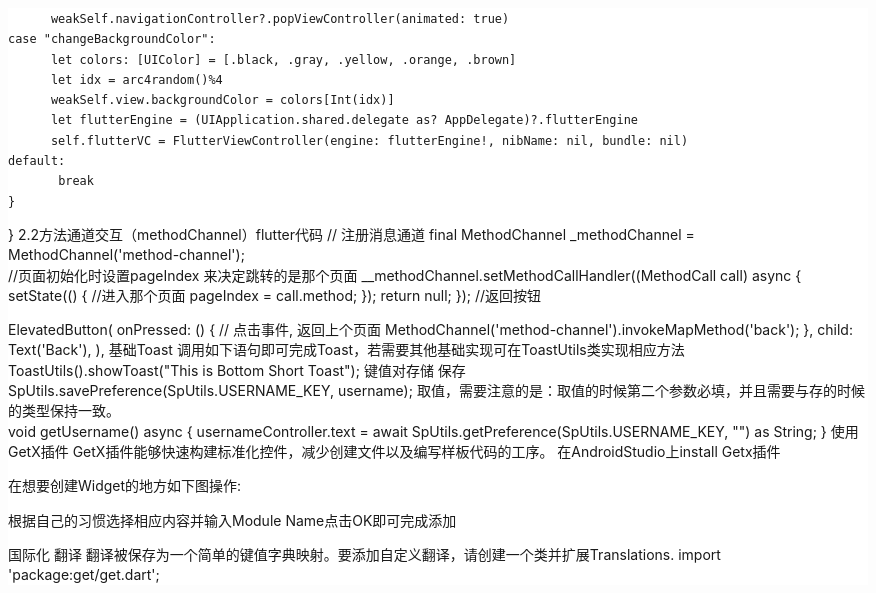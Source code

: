           weakSelf.navigationController?.popViewController(animated: true)
    case "changeBackgroundColor":
          let colors: [UIColor] = [.black, .gray, .yellow, .orange, .brown]
          let idx = arc4random()%4
          weakSelf.view.backgroundColor = colors[Int(idx)]
          let flutterEngine = (UIApplication.shared.delegate as? AppDelegate)?.flutterEngine
          self.flutterVC = FlutterViewController(engine: flutterEngine!, nibName: nil, bundle: nil)
    default:
           break
    }
            
}
  2.2方法通道交互（methodChannel）flutter代码
// 注册消息通道
final MethodChannel _methodChannel = MethodChannel('method-channel');    
//页面初始化时设置pageIndex 来决定跳转的是那个页面
__methodChannel.setMethodCallHandler((MethodCall call) async {
      setState(() {
          //进入那个页面
        pageIndex = call.method;
      });
      return null;
    });
//返回按钮

ElevatedButton(
    onPressed: () {
    // 点击事件, 返回上个页面
    MethodChannel('method-channel').invokeMapMethod('back');
    },
    child: Text('Back'),
),
基础Toast
调用如下语句即可完成Toast，若需要其他基础实现可在ToastUtils类实现相应方法
ToastUtils().showToast("This is Bottom Short Toast");
键值对存储
 保存  
SpUtils.savePreference(SpUtils.USERNAME_KEY, username);
 取值，需要注意的是：取值的时候第二个参数必填，并且需要与存的时候的类型保持一致。  
void getUsername() async {
  usernameController.text = await SpUtils.getPreference(SpUtils.USERNAME_KEY, "") as String;
}
使用GetX插件
GetX插件能够快速构建标准化控件，减少创建文件以及编写样板代码的工序。
 在AndroidStudio上install Getx插件 

 在想要创建Widget的地方如下图操作:

 根据自己的习惯选择相应内容并输入Module Name点击OK即可完成添加 

国际化
翻译
翻译被保存为一个简单的键值字典映射。要添加自定义翻译，请创建一个类并扩展Translations.
import 'package:get/get.dart';
